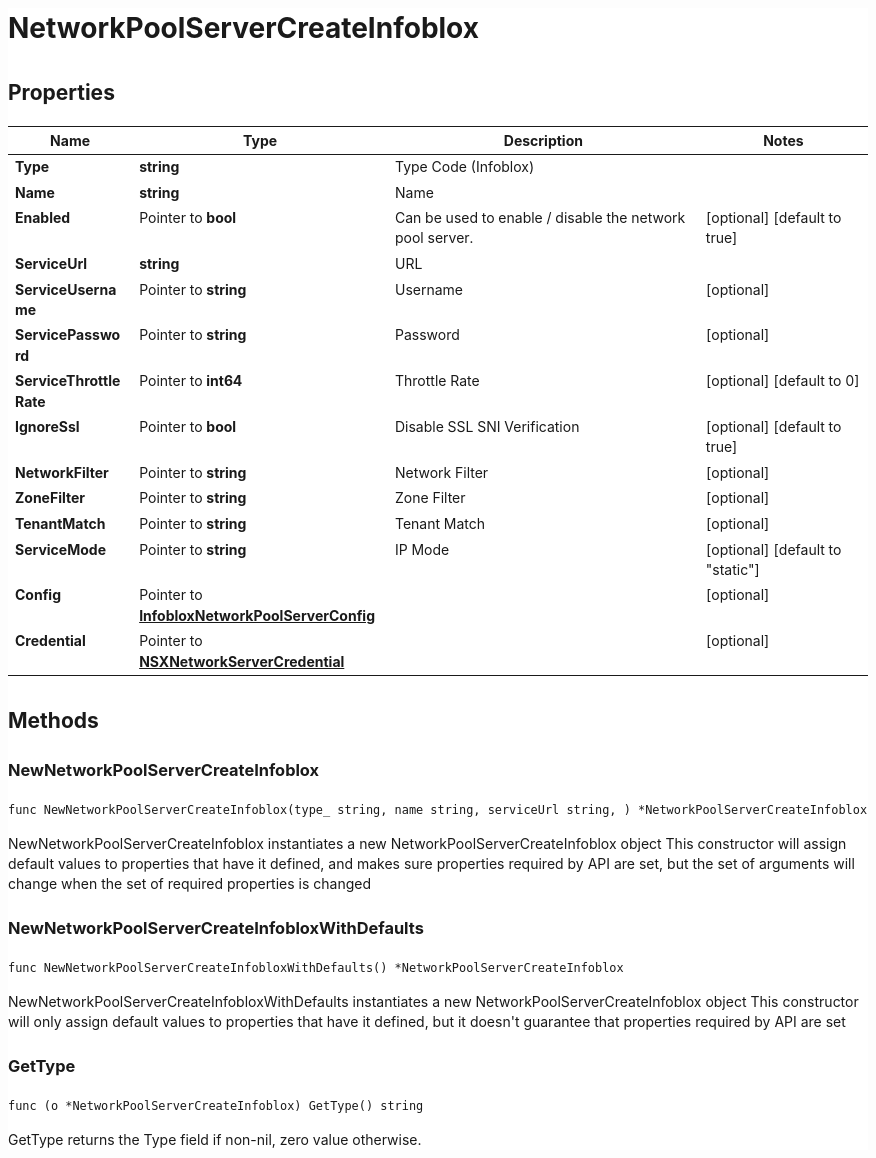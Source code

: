 # NetworkPoolServerCreateInfoblox

## Properties

Name | Type | Description | Notes
------------ | ------------- | ------------- | -------------
**Type** | **string** | Type Code (Infoblox) | 
**Name** | **string** | Name | 
**Enabled** | Pointer to **bool** | Can be used to enable / disable the network pool server. | [optional] [default to true]
**ServiceUrl** | **string** | URL | 
**ServiceUsername** | Pointer to **string** | Username | [optional] 
**ServicePassword** | Pointer to **string** | Password | [optional] 
**ServiceThrottleRate** | Pointer to **int64** | Throttle Rate | [optional] [default to 0]
**IgnoreSsl** | Pointer to **bool** | Disable SSL SNI Verification | [optional] [default to true]
**NetworkFilter** | Pointer to **string** | Network Filter | [optional] 
**ZoneFilter** | Pointer to **string** | Zone Filter | [optional] 
**TenantMatch** | Pointer to **string** | Tenant Match | [optional] 
**ServiceMode** | Pointer to **string** | IP Mode | [optional] [default to "static"]
**Config** | Pointer to [**InfobloxNetworkPoolServerConfig**](InfobloxNetworkPoolServerConfig.md) |  | [optional] 
**Credential** | Pointer to [**NSXNetworkServerCredential**](NSXNetworkServerCredential.md) |  | [optional] 

## Methods

### NewNetworkPoolServerCreateInfoblox

`func NewNetworkPoolServerCreateInfoblox(type_ string, name string, serviceUrl string, ) *NetworkPoolServerCreateInfoblox`

NewNetworkPoolServerCreateInfoblox instantiates a new NetworkPoolServerCreateInfoblox object
This constructor will assign default values to properties that have it defined,
and makes sure properties required by API are set, but the set of arguments
will change when the set of required properties is changed

### NewNetworkPoolServerCreateInfobloxWithDefaults

`func NewNetworkPoolServerCreateInfobloxWithDefaults() *NetworkPoolServerCreateInfoblox`

NewNetworkPoolServerCreateInfobloxWithDefaults instantiates a new NetworkPoolServerCreateInfoblox object
This constructor will only assign default values to properties that have it defined,
but it doesn't guarantee that properties required by API are set

### GetType

`func (o *NetworkPoolServerCreateInfoblox) GetType() string`

GetType returns the Type field if non-nil, zero value otherwise.
